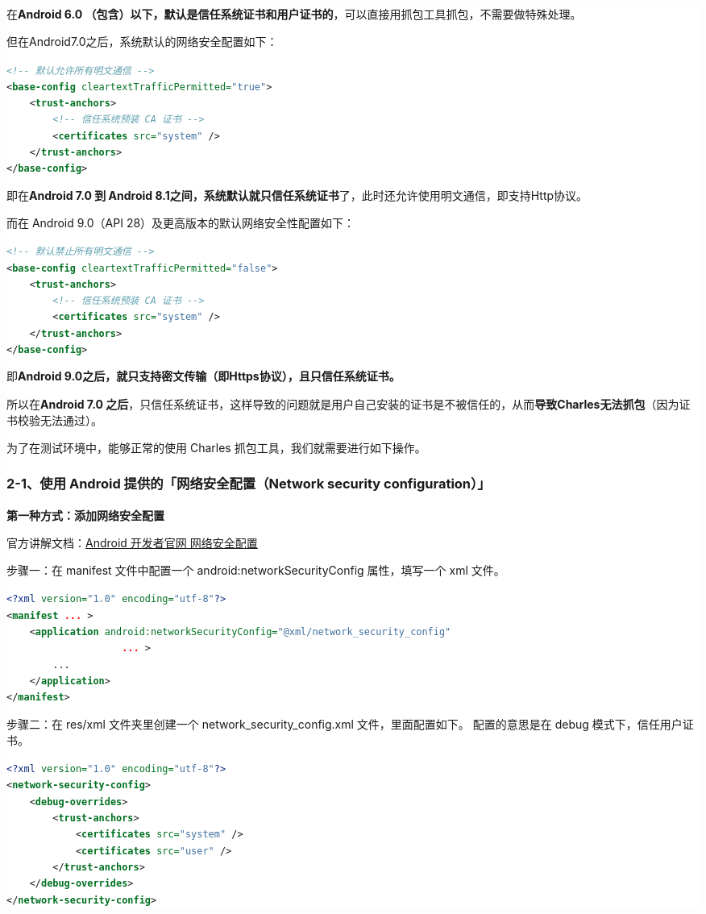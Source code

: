 在**Android 6.0 （包含）以下，默认是信任系统证书和用户证书的**，可以直接用抓包工具抓包，不需要做特殊处理。

但在Android7.0之后，系统默认的网络安全配置如下：

```xml
<!-- 默认允许所有明文通信 -->
<base-config cleartextTrafficPermitted="true">
    <trust-anchors>
        <!-- 信任系统预装 CA 证书 -->
        <certificates src="system" />
    </trust-anchors>
</base-config>
```

即在**Android 7.0 到 Android 8.1之间，系统默认就只信任系统证书**了，此时还允许使用明文通信，即支持Http协议。

而在 Android 9.0（API 28）及更高版本的默认网络安全性配置如下：

```xml
<!-- 默认禁止所有明文通信 -->
<base-config cleartextTrafficPermitted="false">
    <trust-anchors>
        <!-- 信任系统预装 CA 证书 -->
        <certificates src="system" />
    </trust-anchors>
</base-config>
```

即**Android 9.0之后，就只支持密文传输（即Https协议），且只信任系统证书。**

所以在**Android 7.0 之后**，只信任系统证书，这样导致的问题就是用户自己安装的证书是不被信任的，从而**导致Charles无法抓包**（因为证书校验无法通过）。

为了在测试环境中，能够正常的使用 Charles 抓包工具，我们就需要进行如下操作。

### 2-1、使用 Android 提供的「网络安全配置（Network security configuration）」

**第一种方式：添加网络安全配置**

官方讲解文档：[Android 开发者官网 网络安全配置](https://developer.android.com/training/articles/security-config?hl=zh-cn)

步骤一：在 manifest 文件中配置一个 android:networkSecurityConfig 属性，填写一个 xml 文件。

```xml
<?xml version="1.0" encoding="utf-8"?>
<manifest ... >
    <application android:networkSecurityConfig="@xml/network_security_config"
                    ... >
        ...
    </application>
</manifest>
```

步骤二：在 res/xml 文件夹里创建一个 network_security_config.xml 文件，里面配置如下。
配置的意思是在 debug 模式下，信任用户证书。

```xml
<?xml version="1.0" encoding="utf-8"?>
<network-security-config>
    <debug-overrides>
        <trust-anchors>
            <certificates src="system" />
            <certificates src="user" />
        </trust-anchors>
    </debug-overrides>
</network-security-config>
```
